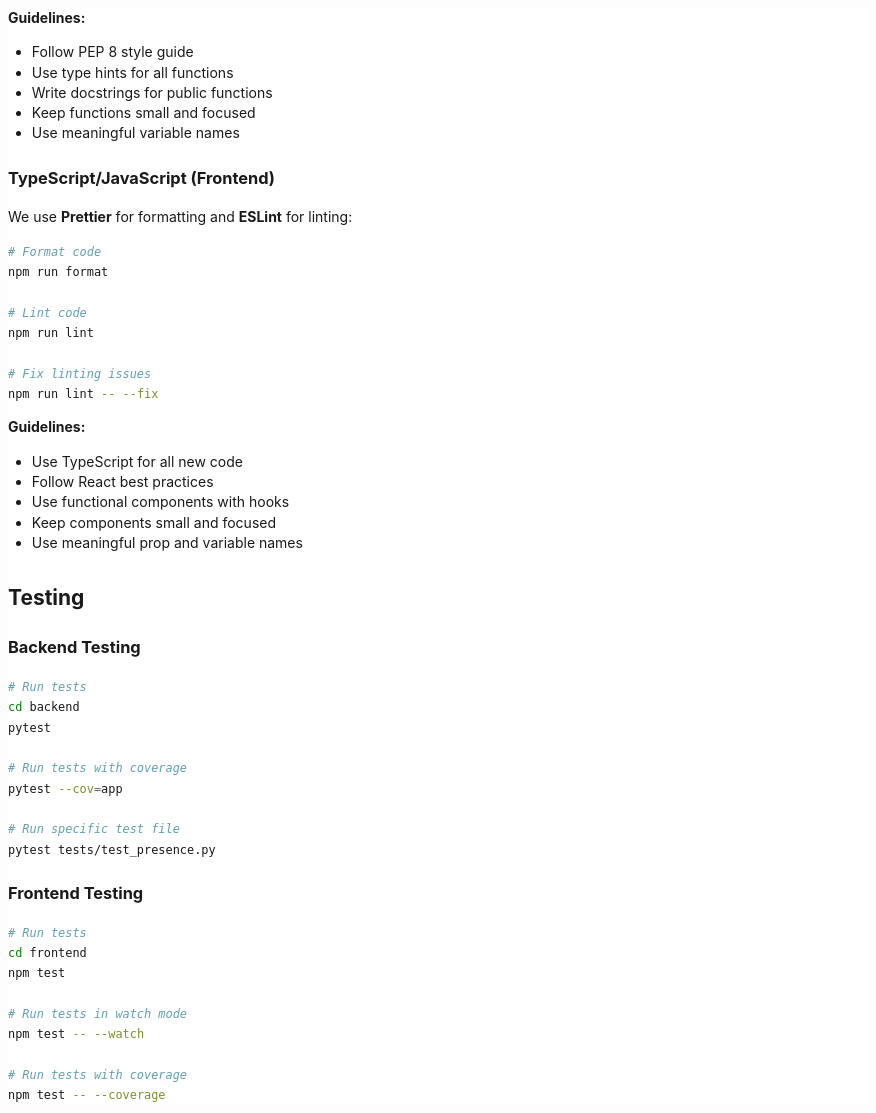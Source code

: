 **Guidelines:**

- Follow PEP 8 style guide
- Use type hints for all functions
- Write docstrings for public functions
- Keep functions small and focused
- Use meaningful variable names

### TypeScript/JavaScript (Frontend)

We use **Prettier** for formatting and **ESLint** for linting:

```bash
# Format code
npm run format

# Lint code
npm run lint

# Fix linting issues
npm run lint -- --fix
```

**Guidelines:**

- Use TypeScript for all new code
- Follow React best practices
- Use functional components with hooks
- Keep components small and focused
- Use meaningful prop and variable names

## Testing

### Backend Testing

```bash
# Run tests
cd backend
pytest

# Run tests with coverage
pytest --cov=app

# Run specific test file
pytest tests/test_presence.py
```

### Frontend Testing

```bash
# Run tests
cd frontend
npm test

# Run tests in watch mode
npm test -- --watch

# Run tests with coverage
npm test -- --coverage
```
